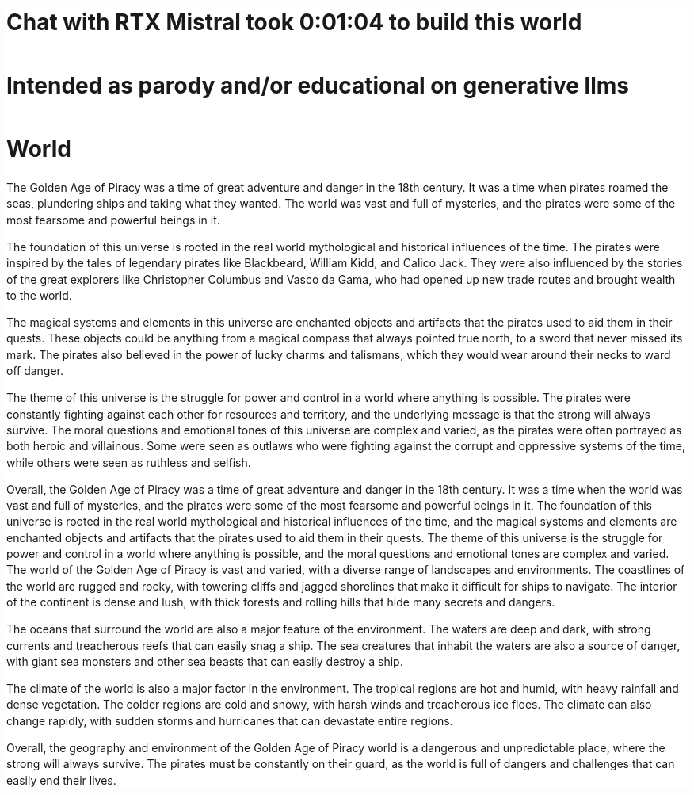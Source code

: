 # Chat with RTX Mistral took 0:01:04 to build this world
# Intended as parody and/or educational on generative llms
# World
The Golden Age of Piracy was a time of great adventure and danger in the 18th century. It was a time when pirates roamed the seas, plundering ships and taking what they wanted. The world was vast and full of mysteries, and the pirates were some of the most fearsome and powerful beings in it.

The foundation of this universe is rooted in the real world mythological and historical influences of the time. The pirates were inspired by the tales of legendary pirates like Blackbeard, William Kidd, and Calico Jack. They were also influenced by the stories of the great explorers like Christopher Columbus and Vasco da Gama, who had opened up new trade routes and brought wealth to the world.

The magical systems and elements in this universe are enchanted objects and artifacts that the pirates used to aid them in their quests. These objects could be anything from a magical compass that always pointed true north, to a sword that never missed its mark. The pirates also believed in the power of lucky charms and talismans, which they would wear around their necks to ward off danger.

The theme of this universe is the struggle for power and control in a world where anything is possible. The pirates were constantly fighting against each other for resources and territory, and the underlying message is that the strong will always survive. The moral questions and emotional tones of this universe are complex and varied, as the pirates were often portrayed as both heroic and villainous. Some were seen as outlaws who were fighting against the corrupt and oppressive systems of the time, while others were seen as ruthless and selfish.

Overall, the Golden Age of Piracy was a time of great adventure and danger in the 18th century. It was a time when the world was vast and full of mysteries, and the pirates were some of the most fearsome and powerful beings in it. The foundation of this universe is rooted in the real world mythological and historical influences of the time, and the magical systems and elements are enchanted objects and artifacts that the pirates used to aid them in their quests. The theme of this universe is the struggle for power and control in a world where anything is possible, and the moral questions and emotional tones are complex and varied. The world of the Golden Age of Piracy is vast and varied, with a diverse range of landscapes and environments. The coastlines of the world are rugged and rocky, with towering cliffs and jagged shorelines that make it difficult for ships to navigate. The interior of the continent is dense and lush, with thick forests and rolling hills that hide many secrets and dangers.

The oceans that surround the world are also a major feature of the environment. The waters are deep and dark, with strong currents and treacherous reefs that can easily snag a ship. The sea creatures that inhabit the waters are also a source of danger, with giant sea monsters and other sea beasts that can easily destroy a ship.

The climate of the world is also a major factor in the environment. The tropical regions are hot and humid, with heavy rainfall and dense vegetation. The colder regions are cold and snowy, with harsh winds and treacherous ice floes. The climate can also change rapidly, with sudden storms and hurricanes that can devastate entire regions.

Overall, the geography and environment of the Golden Age of Piracy world is a dangerous and unpredictable place, where the strong will always survive. The pirates must be constantly on their guard, as the world is full of dangers and challenges that can easily end their lives.
